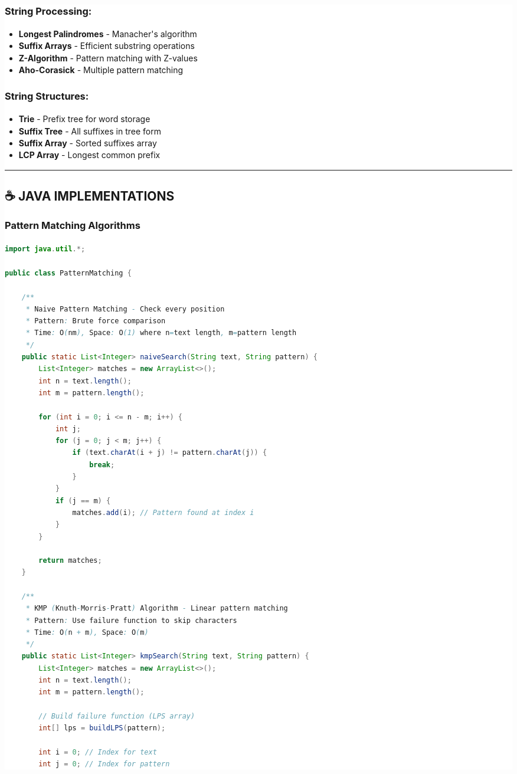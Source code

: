 ### **String Processing:**
- **Longest Palindromes** - Manacher's algorithm
- **Suffix Arrays** - Efficient substring operations
- **Z-Algorithm** - Pattern matching with Z-values
- **Aho-Corasick** - Multiple pattern matching

### **String Structures:**
- **Trie** - Prefix tree for word storage
- **Suffix Tree** - All suffixes in tree form
- **Suffix Array** - Sorted suffixes array
- **LCP Array** - Longest common prefix

---

## ☕ **JAVA IMPLEMENTATIONS**

### **Pattern Matching Algorithms**

```java
import java.util.*;

public class PatternMatching {
    
    /**
     * Naive Pattern Matching - Check every position
     * Pattern: Brute force comparison
     * Time: O(nm), Space: O(1) where n=text length, m=pattern length
     */
    public static List<Integer> naiveSearch(String text, String pattern) {
        List<Integer> matches = new ArrayList<>();
        int n = text.length();
        int m = pattern.length();
        
        for (int i = 0; i <= n - m; i++) {
            int j;
            for (j = 0; j < m; j++) {
                if (text.charAt(i + j) != pattern.charAt(j)) {
                    break;
                }
            }
            if (j == m) {
                matches.add(i); // Pattern found at index i
            }
        }
        
        return matches;
    }
    
    /**
     * KMP (Knuth-Morris-Pratt) Algorithm - Linear pattern matching
     * Pattern: Use failure function to skip characters
     * Time: O(n + m), Space: O(m)
     */
    public static List<Integer> kmpSearch(String text, String pattern) {
        List<Integer> matches = new ArrayList<>();
        int n = text.length();
        int m = pattern.length();
        
        // Build failure function (LPS array)
        int[] lps = buildLPS(pattern);
        
        int i = 0; // Index for text
        int j = 0; // Index for pattern
```